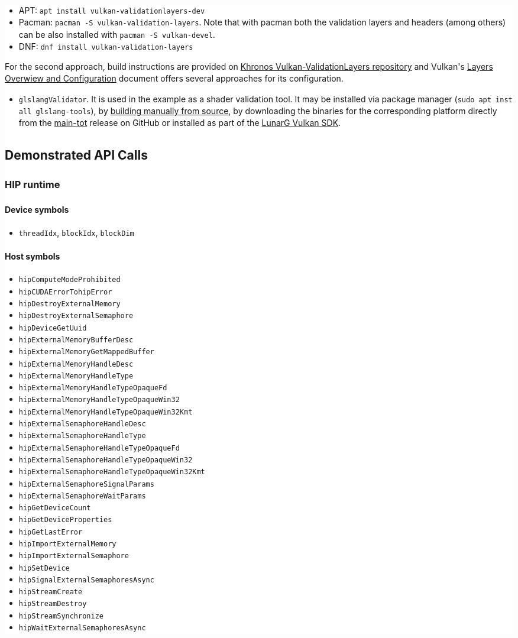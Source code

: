   - APT: `apt install vulkan-validationlayers-dev`
  - Pacman: `pacman -S vulkan-validation-layers`. Note that with pacman both the validation layers and headers (among others) can be also installed with `pacman -S vulkan-devel`.
  - DNF: `dnf install vulkan-validation-layers`

  For the second approach, build instructions are provided on [Khronos Vulkan-ValidationLayers repository](https://github.com/KhronosGroup/Vulkan-ValidationLayers/blob/main/BUILD.md) and Vulkan's [Layers Overwiew and Configuration](https://vulkan.lunarg.com/doc/view/latest/windows/layer_configuration.html) document offers several approaches for its configuration.

- `glslangValidator`. It is used in the example as a shader validation tool. It may be installed via package manager (`sudo apt install glslang-tools`), by [building manually from source](https://github.com/KhronosGroup/glslang#building-cmake), by downloading the binaries for the corresponding platform directly from the [main-tot](https://github.com/KhronosGroup/glslang/releases/tag/main-tot) release on GitHub or installed as part of the [LunarG Vulkan SDK](https://vulkan.lunarg.com/).

## Demonstrated API Calls

### HIP runtime

#### Device symbols

- `threadIdx`, `blockIdx`, `blockDim`

#### Host symbols

- `hipComputeModeProhibited`
- `hipCUDAErrorTohipError`
- `hipDestroyExternalMemory`
- `hipDestroyExternalSemaphore`
- `hipDeviceGetUuid`
- `hipExternalMemoryBufferDesc`
- `hipExternalMemoryGetMappedBuffer`
- `hipExternalMemoryHandleDesc`
- `hipExternalMemoryHandleType`
- `hipExternalMemoryHandleTypeOpaqueFd`
- `hipExternalMemoryHandleTypeOpaqueWin32`
- `hipExternalMemoryHandleTypeOpaqueWin32Kmt`
- `hipExternalSemaphoreHandleDesc`
- `hipExternalSemaphoreHandleType`
- `hipExternalSemaphoreHandleTypeOpaqueFd`
- `hipExternalSemaphoreHandleTypeOpaqueWin32`
- `hipExternalSemaphoreHandleTypeOpaqueWin32Kmt`
- `hipExternalSemaphoreSignalParams`
- `hipExternalSemaphoreWaitParams`
- `hipGetDeviceCount`
- `hipGetDeviceProperties`
- `hipGetLastError`
- `hipImportExternalMemory`
- `hipImportExternalSemaphore`
- `hipSetDevice`
- `hipSignalExternalSemaphoresAsync`
- `hipStreamCreate`
- `hipStreamDestroy`
- `hipStreamSynchronize`
- `hipWaitExternalSemaphoresAsync`
